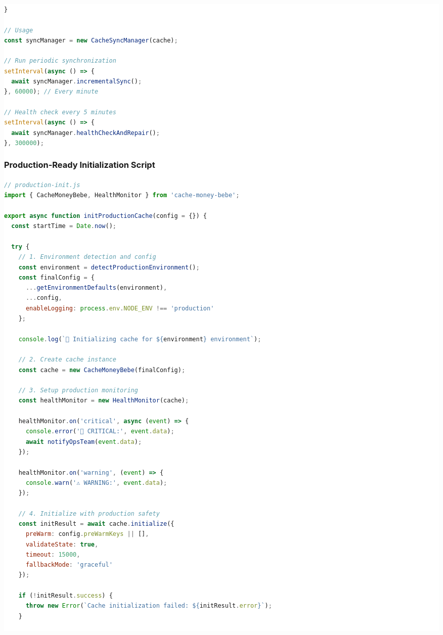 ```javascript
}

// Usage
const syncManager = new CacheSyncManager(cache);

// Run periodic synchronization
setInterval(async () => {
  await syncManager.incrementalSync();
}, 60000); // Every minute

// Health check every 5 minutes
setInterval(async () => {
  await syncManager.healthCheckAndRepair();
}, 300000);
```

### Production-Ready Initialization Script

```javascript
// production-init.js
import { CacheMoneyBebe, HealthMonitor } from 'cache-money-bebe';

export async function initProductionCache(config = {}) {
  const startTime = Date.now();
  
  try {
    // 1. Environment detection and config
    const environment = detectProductionEnvironment();
    const finalConfig = {
      ...getEnvironmentDefaults(environment),
      ...config,
      enableLogging: process.env.NODE_ENV !== 'production'
    };
    
    console.log(`🚀 Initializing cache for ${environment} environment`);
    
    // 2. Create cache instance
    const cache = new CacheMoneyBebe(finalConfig);
    
    // 3. Setup production monitoring
    const healthMonitor = new HealthMonitor(cache);
    
    healthMonitor.on('critical', async (event) => {
      console.error('🚨 CRITICAL:', event.data);
      await notifyOpsTeam(event.data);
    });
    
    healthMonitor.on('warning', (event) => {
      console.warn('⚠️ WARNING:', event.data);
    });
    
    // 4. Initialize with production safety
    const initResult = await cache.initialize({
      preWarm: config.preWarmKeys || [],
      validateState: true,
      timeout: 15000,
      fallbackMode: 'graceful'
    });
    
    if (!initResult.success) {
      throw new Error(`Cache initialization failed: ${initResult.error}`);
    }
    
```